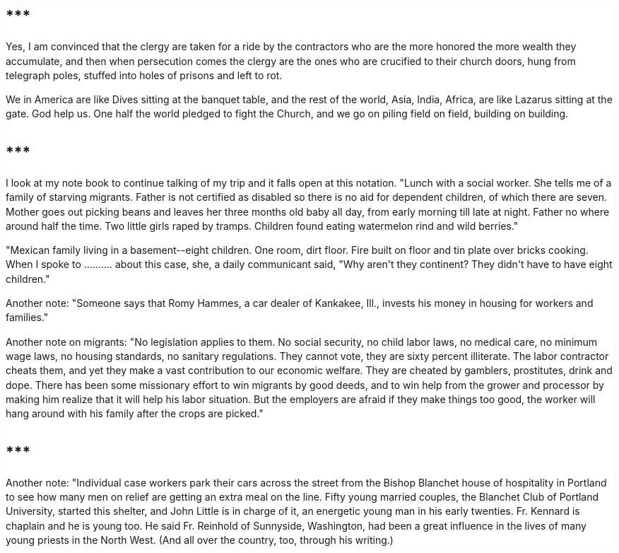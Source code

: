 \*\*\*
---

Yes, I am convinced that the clergy are taken for a ride by the
contractors who are the more honored the more wealth they accumulate,
and then when persecution comes the clergy are the ones who are
crucified to their church doors, hung from telegraph poles, stuffed into
holes of prisons and left to rot.

We in America are like Dives sitting at the banquet table, and the rest
of the world, Asia, India, Africa, are like Lazarus sitting at the gate.
God help us. One half the world pledged to fight the Church, and we go
on piling field on field, building on building.

\*\*\*
---

I look at my note book to continue talking of my trip and it falls open
at this notation. "Lunch with a social worker. She tells me of a family
of starving migrants. Father is not certified as disabled so there is no
aid for dependent children, of which there are seven. Mother goes out
picking beans and leaves her three months old baby all day, from early
morning till late at night. Father no where around half the time. Two
little girls raped by tramps. Children found eating watermelon rind and
wild berries."

"Mexican family living in a basement--eight children. One room, dirt
floor. Fire built on floor and tin plate over bricks cooking. When I
spoke to ………. about this case, she, a daily communicant said, "Why
aren't they continent? They didn't have to have eight children."

Another note: "Someone says that Romy Hammes, a car dealer of Kankakee,
Ill., invests his money in housing for workers and families."

Another note on migrants: "No legislation applies to them. No social
security, no child labor laws, no medical care, no minimum wage laws, no
housing standards, no sanitary regulations. They cannot vote, they are
sixty percent illiterate. The labor contractor cheats them, and yet they
make a vast contribution to our economic welfare. They are cheated by
gamblers, prostitutes, drink and dope. There has been some missionary
effort to win migrants by good deeds, and to win help from the grower
and processor by making him realize that it will help his labor
situation. But the employers are afraid if they make things too good,
the worker will hang around with his family after the crops are picked."

\*\*\*
---

Another note: "Individual case workers park their cars across the street
from the Bishop Blanchet house of hospitality in Portland to see how
many men on relief are getting an extra meal on the line. Fifty young
married couples, the Blanchet Club of Portland University, started this
shelter, and John Little is in charge of it, an energetic young man in
his early twenties. Fr. Kennard is chaplain and he is young too. He said
Fr. Reinhold of Sunnyside, Washington, had been a great influence in the
lives of many young priests in the North West. (And all over the
country, too, through his writing.)
